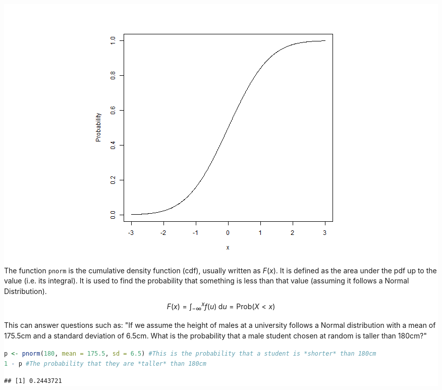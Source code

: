<img src="figure/unnamed-chunk-38-1.png" title="plot of chunk unnamed-chunk-38" alt="plot of chunk unnamed-chunk-38" style="display: block; margin: auto;" />

The function `pnorm` is the cumulative density function (cdf), usually written as $F(x)$. It is defined as the area under the pdf up to the value (i.e. its integral). It is used to find the probability that something is less than that value (assuming it follows a Normal Distribution).
$$
F(x) = \int_{-\infty}^x f(u) \;\textrm{d}u = \textrm{Prob}\left(X < x\right)
$$

This can answer questions such as: "If we assume the height of males at a university follows a Normal distribution with a mean of 175.5cm and a standard deviation of 6.5cm. What is the probability that a male student chosen at random is taller than 180cm?"


```r
p <- pnorm(180, mean = 175.5, sd = 6.5) #This is the probability that a student is *shorter* than 180cm
1 - p #The probability that they are *taller* than 180cm
```

```
## [1] 0.2443721
```


